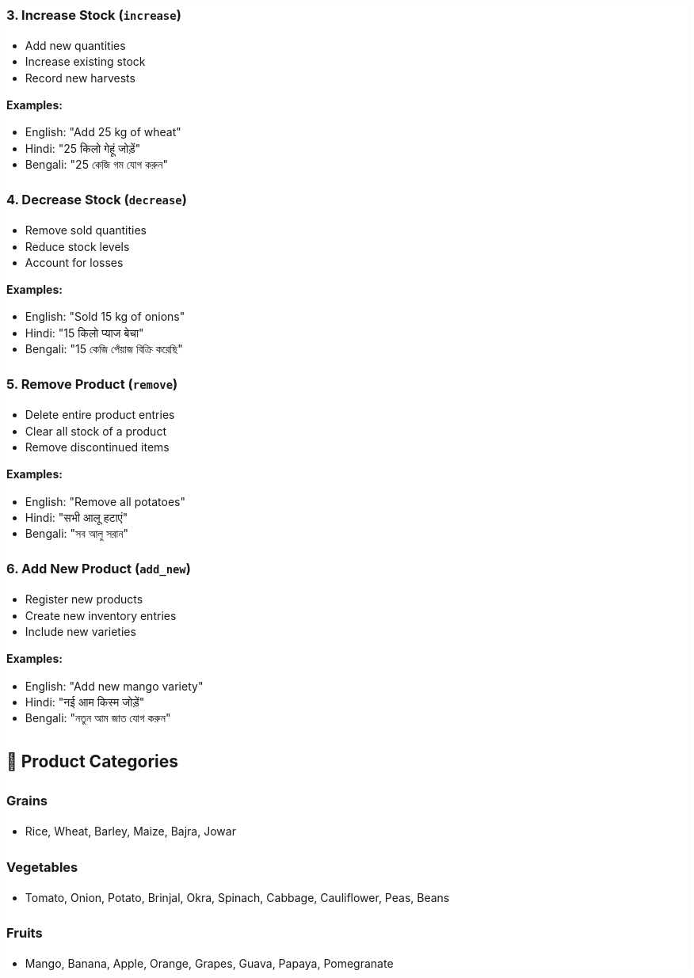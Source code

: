 ### 3. Increase Stock (`increase`)
- Add new quantities
- Increase existing stock
- Record new harvests

**Examples:**
- English: "Add 25 kg of wheat"
- Hindi: "25 किलो गेहूं जोड़ें"
- Bengali: "25 কেজি গম যোগ করুন"

### 4. Decrease Stock (`decrease`)
- Remove sold quantities
- Reduce stock levels
- Account for losses

**Examples:**
- English: "Sold 15 kg of onions"
- Hindi: "15 किलो प्याज बेचा"
- Bengali: "15 কেজি পেঁয়াজ বিক্রি করেছি"

### 5. Remove Product (`remove`)
- Delete entire product entries
- Clear all stock of a product
- Remove discontinued items

**Examples:**
- English: "Remove all potatoes"
- Hindi: "सभी आलू हटाएं"
- Bengali: "সব আলু সরান"

### 6. Add New Product (`add_new`)
- Register new products
- Create new inventory entries
- Include new varieties

**Examples:**
- English: "Add new mango variety"
- Hindi: "नई आम किस्म जोड़ें"
- Bengali: "নতুন আম জাত যোগ করুন"

## 🥬 Product Categories

### Grains
- Rice, Wheat, Barley, Maize, Bajra, Jowar

### Vegetables
- Tomato, Onion, Potato, Brinjal, Okra, Spinach, Cabbage, Cauliflower, Peas, Beans

### Fruits
- Mango, Banana, Apple, Orange, Grapes, Guava, Papaya, Pomegranate
